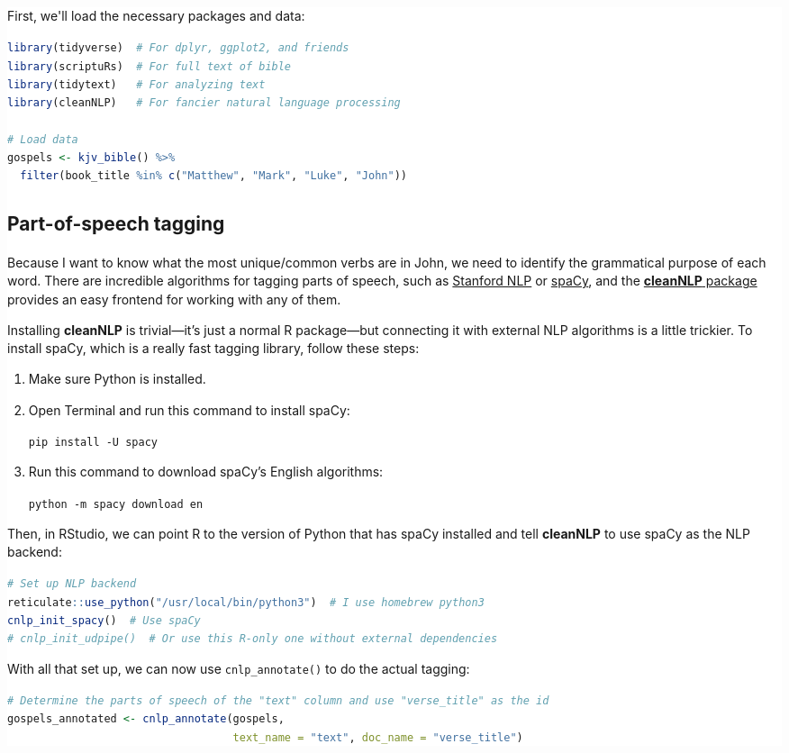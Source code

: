 First, we'll load the necessary packages and data:


```r
library(tidyverse)  # For dplyr, ggplot2, and friends
library(scriptuRs)  # For full text of bible
library(tidytext)   # For analyzing text
library(cleanNLP)   # For fancier natural language processing

# Load data
gospels <- kjv_bible() %>% 
  filter(book_title %in% c("Matthew", "Mark", "Luke", "John"))
```


## Part-of-speech tagging

Because I want to know what the most unique/common verbs are in John, we need to identify the grammatical purpose of each word. There are incredible algorithms for tagging parts of speech, such as [Stanford NLP](https://nlp.stanford.edu/) or [spaCy](https://spacy.io/), and the [**cleanNLP** package](https://statsmaths.github.io/cleanNLP/) provides an easy frontend for working with any of them.

Installing **cleanNLP** is trivial—it’s just a normal R package—but connecting it with external NLP algorithms is a little trickier. To install spaCy, which is a really fast tagging library, follow these steps:

1.  Make sure Python is installed.

2.  Open Terminal and run this command to install spaCy:
    
    ```
    pip install -U spacy
    ```

3.  Run this command to download spaCy’s English algorithms:
    
    ```
    python -m spacy download en
    ```

Then, in RStudio, we can point R to the version of Python that has spaCy installed and tell **cleanNLP** to use spaCy as the NLP backend:


```r
# Set up NLP backend
reticulate::use_python("/usr/local/bin/python3")  # I use homebrew python3
cnlp_init_spacy()  # Use spaCy
# cnlp_init_udpipe()  # Or use this R-only one without external dependencies
```

With all that set up, we can now use `cnlp_annotate()` to do the actual tagging:


```r
# Determine the parts of speech of the "text" column and use "verse_title" as the id
gospels_annotated <- cnlp_annotate(gospels,
                                   text_name = "text", doc_name = "verse_title")
```
